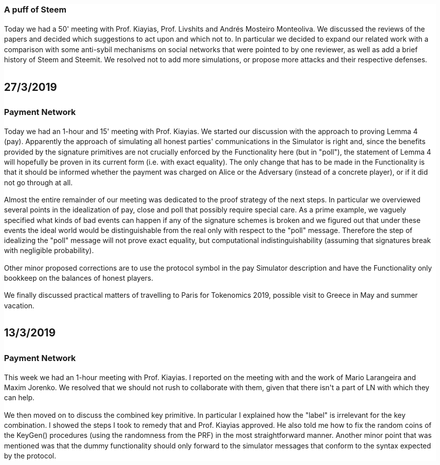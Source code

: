 ### A puff of Steem

Today we had a 50' meeting with Prof. Kiayias, Prof. Livshits and Andrés Mosteiro
Monteoliva. We discussed the reviews of the papers and decided which suggestions to act
upon and which not to. In particular we decided to expand our related work with a
comparison with some anti-sybil mechanisms on social networks that were pointed to by one
reviewer, as well as add a brief history of Steem and Steemit. We resolved not to add more
simulations, or propose more attacks and their respective defenses.

## 27/3/2019

### Payment Network

Today we had an 1-hour and 15' meeting with Prof. Kiayias. We started our discussion with
the approach to proving Lemma 4 (pay). Apparently the approach of simulating all honest
parties' communications in the Simulator is right and, since the benefits provided by the
signature primitives are not crucially enforced by the Functionality here (but in "poll"),
the statement of Lemma 4 will hopefully be proven in its current form (i.e. with exact
equality). The only change that has to be made in the Functionality is that it should be
informed whether the payment was charged on Alice or the Adversary (instead of a concrete
player), or if it did not go through at all.

Almost the entire remainder of our meeting was dedicated to the proof strategy of the next
steps. In particular we overviewed several points in the idealization of pay, close and
poll that possibly require special care. As a prime example, we vaguely specified what
kinds of bad events can happen if any of the signature schemes is broken and we figured
out that under these events the ideal world would be distinguishable from the real only
with respect to the "poll" message. Therefore the step of idealizing the "poll" message
will not prove exact equality, but computational indistinguishability (assuming that
signatures break with negligible probability).

Other minor proposed corrections are to use the protocol symbol in the pay Simulator
description and have the Functionality only bookkeep on the balances of honest players.

We finally discussed practical matters of travelling to Paris for Tokenomics 2019,
possible visit to Greece in May and summer vacation.

## 13/3/2019

### Payment Network

This week we had an 1-hour meeting with Prof. Kiayias. I reported on the meeting with and
the work of Mario Larangeira and Maxim Jorenko. We resolved that we should not rush to
collaborate with them, given that there isn't a part of LN with which they can help.

We then moved on to discuss the combined key primitive. In particular I explained how the
"label" is irrelevant for the key combination. I showed the steps I took to remedy that
and Prof. Kiayias approved. He also told me how to fix the random coins of the KeyGen()
procedures (using the randomness from the PRF) in the most straightforward manner. Another
minor point that was mentioned was that the dummy functionality should only forward to the
simulator messages that conform to the syntax expected by the protocol.
